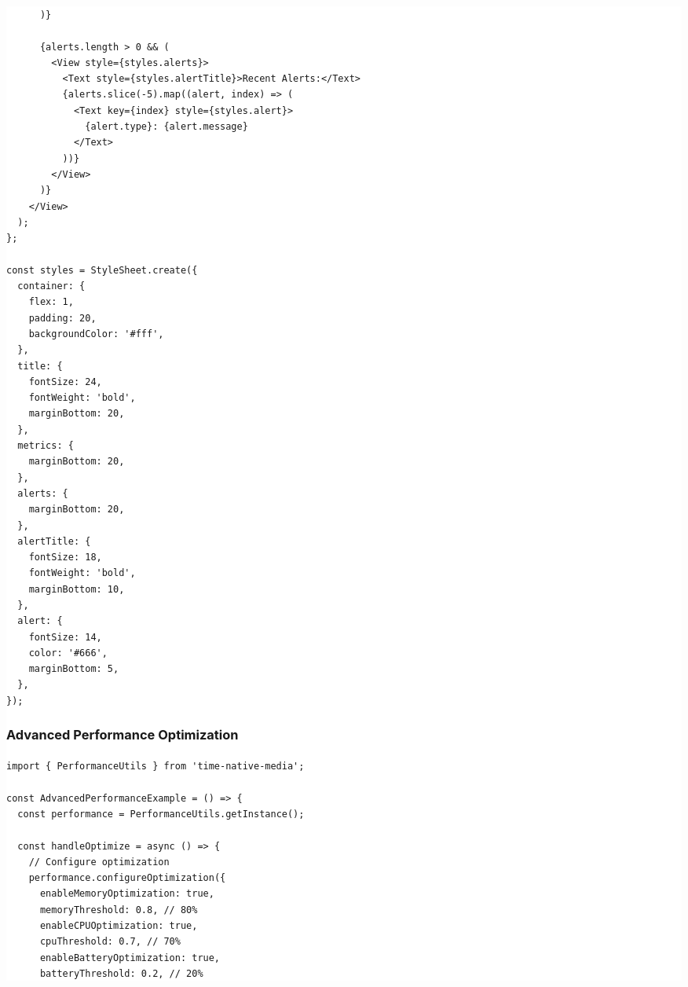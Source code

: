 ```tsx
      )}
      
      {alerts.length > 0 && (
        <View style={styles.alerts}>
          <Text style={styles.alertTitle}>Recent Alerts:</Text>
          {alerts.slice(-5).map((alert, index) => (
            <Text key={index} style={styles.alert}>
              {alert.type}: {alert.message}
            </Text>
          ))}
        </View>
      )}
    </View>
  );
};

const styles = StyleSheet.create({
  container: {
    flex: 1,
    padding: 20,
    backgroundColor: '#fff',
  },
  title: {
    fontSize: 24,
    fontWeight: 'bold',
    marginBottom: 20,
  },
  metrics: {
    marginBottom: 20,
  },
  alerts: {
    marginBottom: 20,
  },
  alertTitle: {
    fontSize: 18,
    fontWeight: 'bold',
    marginBottom: 10,
  },
  alert: {
    fontSize: 14,
    color: '#666',
    marginBottom: 5,
  },
});
```

### Advanced Performance Optimization

```tsx
import { PerformanceUtils } from 'time-native-media';

const AdvancedPerformanceExample = () => {
  const performance = PerformanceUtils.getInstance();

  const handleOptimize = async () => {
    // Configure optimization
    performance.configureOptimization({
      enableMemoryOptimization: true,
      memoryThreshold: 0.8, // 80%
      enableCPUOptimization: true,
      cpuThreshold: 0.7, // 70%
      enableBatteryOptimization: true,
      batteryThreshold: 0.2, // 20%
```